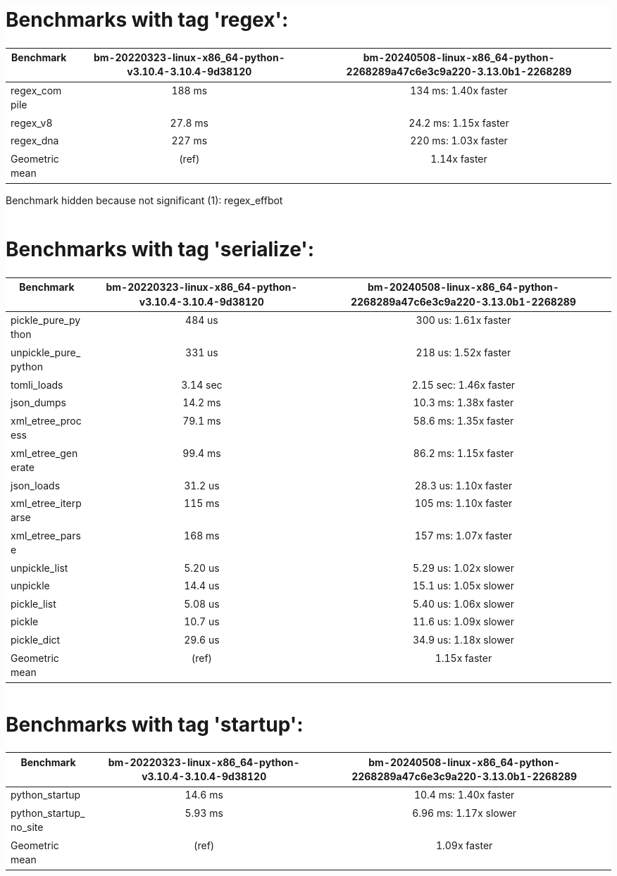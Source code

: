 Benchmarks with tag 'regex':
============================

| Benchmark      | bm-20220323-linux-x86_64-python-v3.10.4-3.10.4-9d38120 | bm-20240508-linux-x86_64-python-2268289a47c6e3c9a220-3.13.0b1-2268289 |
|----------------|:------------------------------------------------------:|:---------------------------------------------------------------------:|
| regex_compile  | 188 ms                                                 | 134 ms: 1.40x faster                                                  |
| regex_v8       | 27.8 ms                                                | 24.2 ms: 1.15x faster                                                 |
| regex_dna      | 227 ms                                                 | 220 ms: 1.03x faster                                                  |
| Geometric mean | (ref)                                                  | 1.14x faster                                                          |

Benchmark hidden because not significant (1): regex_effbot

Benchmarks with tag 'serialize':
================================

| Benchmark            | bm-20220323-linux-x86_64-python-v3.10.4-3.10.4-9d38120 | bm-20240508-linux-x86_64-python-2268289a47c6e3c9a220-3.13.0b1-2268289 |
|----------------------|:------------------------------------------------------:|:---------------------------------------------------------------------:|
| pickle_pure_python   | 484 us                                                 | 300 us: 1.61x faster                                                  |
| unpickle_pure_python | 331 us                                                 | 218 us: 1.52x faster                                                  |
| tomli_loads          | 3.14 sec                                               | 2.15 sec: 1.46x faster                                                |
| json_dumps           | 14.2 ms                                                | 10.3 ms: 1.38x faster                                                 |
| xml_etree_process    | 79.1 ms                                                | 58.6 ms: 1.35x faster                                                 |
| xml_etree_generate   | 99.4 ms                                                | 86.2 ms: 1.15x faster                                                 |
| json_loads           | 31.2 us                                                | 28.3 us: 1.10x faster                                                 |
| xml_etree_iterparse  | 115 ms                                                 | 105 ms: 1.10x faster                                                  |
| xml_etree_parse      | 168 ms                                                 | 157 ms: 1.07x faster                                                  |
| unpickle_list        | 5.20 us                                                | 5.29 us: 1.02x slower                                                 |
| unpickle             | 14.4 us                                                | 15.1 us: 1.05x slower                                                 |
| pickle_list          | 5.08 us                                                | 5.40 us: 1.06x slower                                                 |
| pickle               | 10.7 us                                                | 11.6 us: 1.09x slower                                                 |
| pickle_dict          | 29.6 us                                                | 34.9 us: 1.18x slower                                                 |
| Geometric mean       | (ref)                                                  | 1.15x faster                                                          |

Benchmarks with tag 'startup':
==============================

| Benchmark              | bm-20220323-linux-x86_64-python-v3.10.4-3.10.4-9d38120 | bm-20240508-linux-x86_64-python-2268289a47c6e3c9a220-3.13.0b1-2268289 |
|------------------------|:------------------------------------------------------:|:---------------------------------------------------------------------:|
| python_startup         | 14.6 ms                                                | 10.4 ms: 1.40x faster                                                 |
| python_startup_no_site | 5.93 ms                                                | 6.96 ms: 1.17x slower                                                 |
| Geometric mean         | (ref)                                                  | 1.09x faster                                                          |
